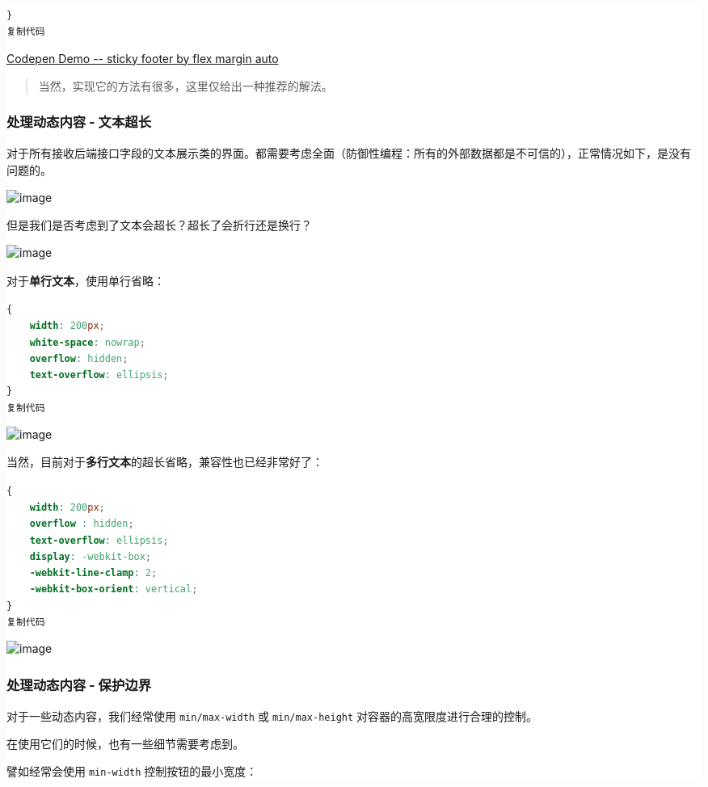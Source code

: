 ```HTML
}
复制代码
```

[Codepen Demo -- sticky footer by flex margin auto](https://codepen.io/Chokcoco/pen/pmrbWX)

> 当然，实现它的方法有很多，这里仅给出一种推荐的解法。

### 处理动态内容 - 文本超长

对于所有接收后端接口字段的文本展示类的界面。都需要考虑全面（防御性编程：所有的外部数据都是不可信的），正常情况如下，是没有问题的。

![image](media/H5使用小技巧002/d465e773d8d84906ab73cd92d7e1e522~tplv-k3u1fbpfcp-zoom-1.image)

但是我们是否考虑到了文本会超长？超长了会折行还是换行？

![image](media/H5使用小技巧002/cb60f1b3201140dfbe209ce6314ddb21~tplv-k3u1fbpfcp-zoom-1.image)

对于**单行文本**，使用单行省略：

```CSS
{
    width: 200px;
    white-space: nowrap;
    overflow: hidden;
    text-overflow: ellipsis;
}
复制代码
```

![image](media/H5使用小技巧002/bb95d86d3c664799a70f27de9b73f725~tplv-k3u1fbpfcp-zoom-1.image)

当然，目前对于**多行文本**的超长省略，兼容性也已经非常好了：

```CSS
{
    width: 200px;
    overflow : hidden;
    text-overflow: ellipsis;
    display: -webkit-box;
    -webkit-line-clamp: 2;
    -webkit-box-orient: vertical;
}
复制代码
```

![image](media/H5使用小技巧002/6c5697f5f04440af94a2a584d7259eec~tplv-k3u1fbpfcp-zoom-1.image)

### 处理动态内容 - 保护边界

对于一些动态内容，我们经常使用 `min/max-width` 或 `min/max-height` 对容器的高宽限度进行合理的控制。

在使用它们的时候，也有一些细节需要考虑到。

譬如经常会使用 `min-width` 控制按钮的最小宽度：
